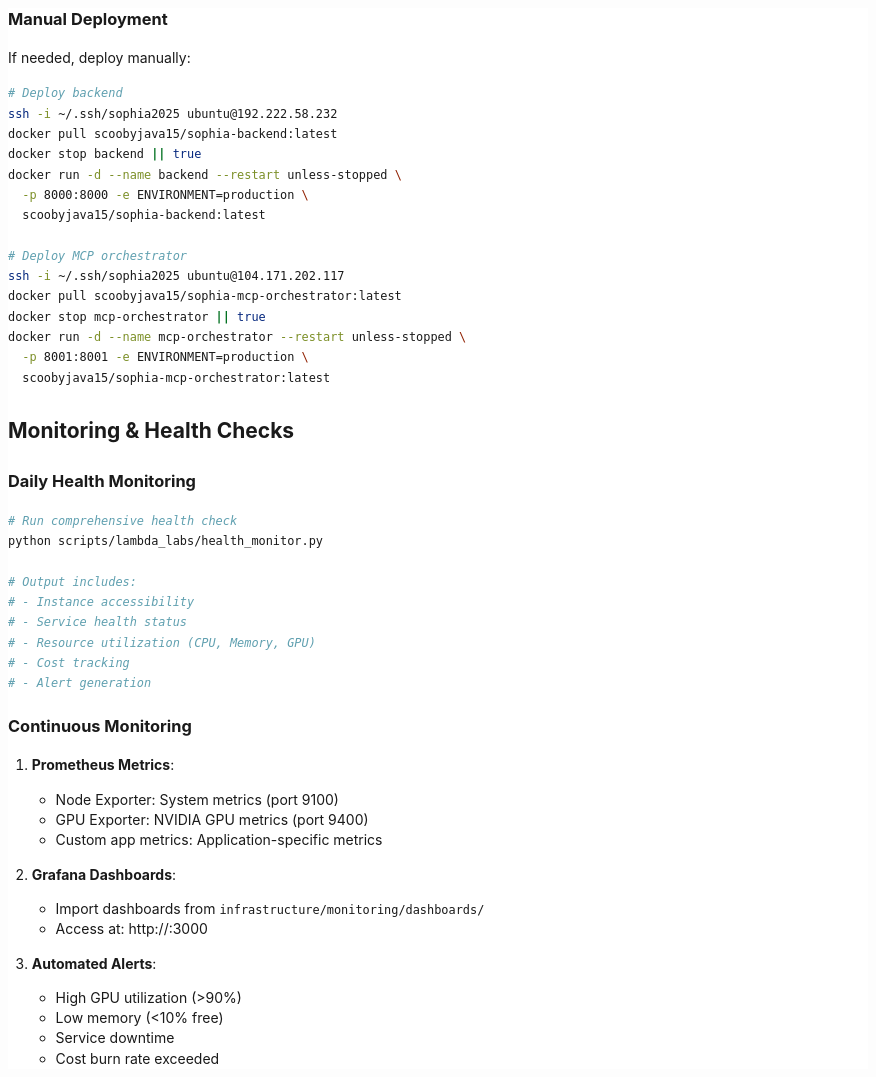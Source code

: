 ### Manual Deployment

If needed, deploy manually:

```bash
# Deploy backend
ssh -i ~/.ssh/sophia2025 ubuntu@192.222.58.232
docker pull scoobyjava15/sophia-backend:latest
docker stop backend || true
docker run -d --name backend --restart unless-stopped \
  -p 8000:8000 -e ENVIRONMENT=production \
  scoobyjava15/sophia-backend:latest

# Deploy MCP orchestrator
ssh -i ~/.ssh/sophia2025 ubuntu@104.171.202.117
docker pull scoobyjava15/sophia-mcp-orchestrator:latest
docker stop mcp-orchestrator || true
docker run -d --name mcp-orchestrator --restart unless-stopped \
  -p 8001:8001 -e ENVIRONMENT=production \
  scoobyjava15/sophia-mcp-orchestrator:latest
```

## Monitoring & Health Checks

### Daily Health Monitoring

```bash
# Run comprehensive health check
python scripts/lambda_labs/health_monitor.py

# Output includes:
# - Instance accessibility
# - Service health status
# - Resource utilization (CPU, Memory, GPU)
# - Cost tracking
# - Alert generation
```

### Continuous Monitoring

1. **Prometheus Metrics**:
   - Node Exporter: System metrics (port 9100)
   - GPU Exporter: NVIDIA GPU metrics (port 9400)
   - Custom app metrics: Application-specific metrics

2. **Grafana Dashboards**:
   - Import dashboards from `infrastructure/monitoring/dashboards/`
   - Access at: http://<instance-ip>:3000

3. **Automated Alerts**:
   - High GPU utilization (>90%)
   - Low memory (<10% free)
   - Service downtime
   - Cost burn rate exceeded
